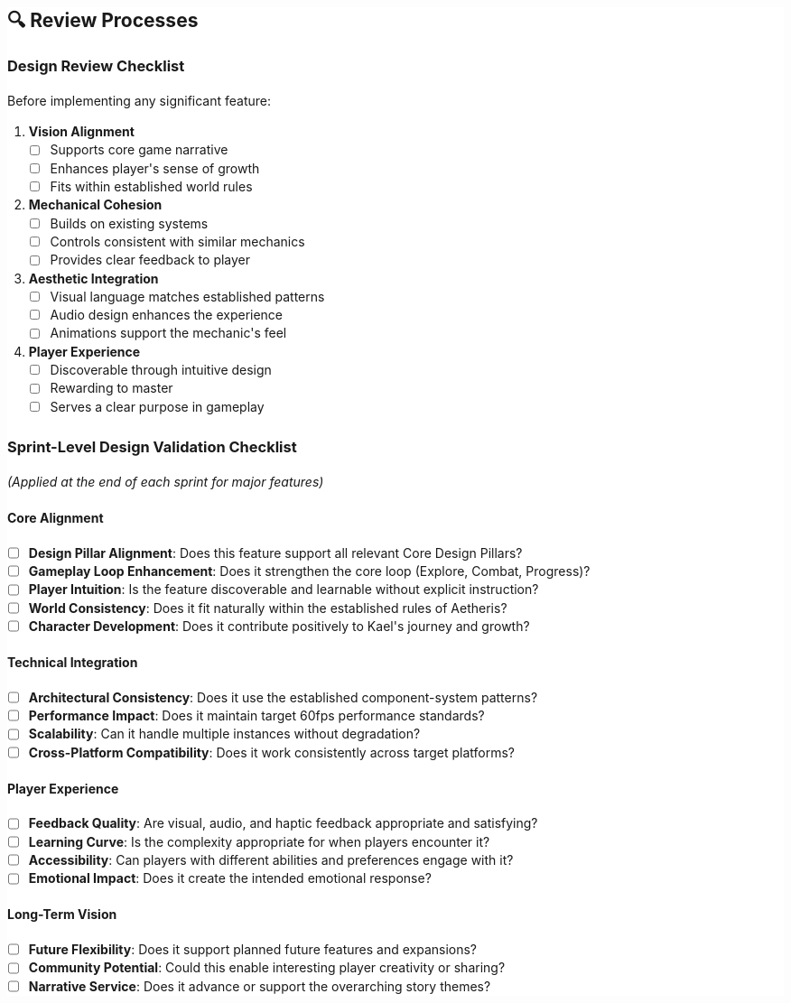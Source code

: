 
## 🔍 Review Processes

### Design Review Checklist
Before implementing any significant feature:

1. **Vision Alignment**
   - [ ] Supports core game narrative
   - [ ] Enhances player's sense of growth
   - [ ] Fits within established world rules

2. **Mechanical Cohesion**
   - [ ] Builds on existing systems
   - [ ] Controls consistent with similar mechanics
   - [ ] Provides clear feedback to player

3. **Aesthetic Integration**
   - [ ] Visual language matches established patterns
   - [ ] Audio design enhances the experience
   - [ ] Animations support the mechanic's feel

4. **Player Experience**
   - [ ] Discoverable through intuitive design
   - [ ] Rewarding to master
   - [ ] Serves a clear purpose in gameplay

### Sprint-Level Design Validation Checklist
*(Applied at the end of each sprint for major features)*

#### Core Alignment
- [ ] **Design Pillar Alignment**: Does this feature support all relevant Core Design Pillars?
- [ ] **Gameplay Loop Enhancement**: Does it strengthen the core loop (Explore, Combat, Progress)?
- [ ] **Player Intuition**: Is the feature discoverable and learnable without explicit instruction?
- [ ] **World Consistency**: Does it fit naturally within the established rules of Aetheris?
- [ ] **Character Development**: Does it contribute positively to Kael's journey and growth?

#### Technical Integration
- [ ] **Architectural Consistency**: Does it use the established component-system patterns?
- [ ] **Performance Impact**: Does it maintain target 60fps performance standards?
- [ ] **Scalability**: Can it handle multiple instances without degradation?
- [ ] **Cross-Platform Compatibility**: Does it work consistently across target platforms?

#### Player Experience
- [ ] **Feedback Quality**: Are visual, audio, and haptic feedback appropriate and satisfying?
- [ ] **Learning Curve**: Is the complexity appropriate for when players encounter it?
- [ ] **Accessibility**: Can players with different abilities and preferences engage with it?
- [ ] **Emotional Impact**: Does it create the intended emotional response?

#### Long-Term Vision
- [ ] **Future Flexibility**: Does it support planned future features and expansions?
- [ ] **Community Potential**: Could this enable interesting player creativity or sharing?
- [ ] **Narrative Service**: Does it advance or support the overarching story themes?
